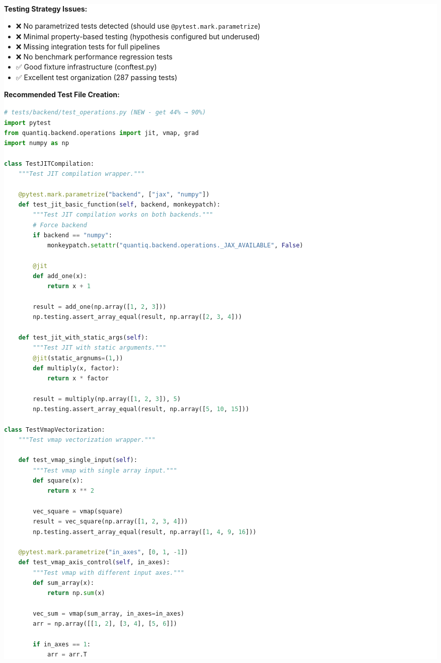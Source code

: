 **Testing Strategy Issues:**
- ❌ No parametrized tests detected (should use `@pytest.mark.parametrize`)
- ❌ Minimal property-based testing (hypothesis configured but underused)
- ❌ Missing integration tests for full pipelines
- ❌ No benchmark performance regression tests
- ✅ Good fixture infrastructure (conftest.py)
- ✅ Excellent test organization (287 passing tests)

**Recommended Test File Creation:**

```python
# tests/backend/test_operations.py (NEW - get 44% → 90%)
import pytest
from quantiq.backend.operations import jit, vmap, grad
import numpy as np

class TestJITCompilation:
    """Test JIT compilation wrapper."""

    @pytest.mark.parametrize("backend", ["jax", "numpy"])
    def test_jit_basic_function(self, backend, monkeypatch):
        """Test JIT compilation works on both backends."""
        # Force backend
        if backend == "numpy":
            monkeypatch.setattr("quantiq.backend.operations._JAX_AVAILABLE", False)

        @jit
        def add_one(x):
            return x + 1

        result = add_one(np.array([1, 2, 3]))
        np.testing.assert_array_equal(result, np.array([2, 3, 4]))

    def test_jit_with_static_args(self):
        """Test JIT with static arguments."""
        @jit(static_argnums=(1,))
        def multiply(x, factor):
            return x * factor

        result = multiply(np.array([1, 2, 3]), 5)
        np.testing.assert_array_equal(result, np.array([5, 10, 15]))

class TestVmapVectorization:
    """Test vmap vectorization wrapper."""

    def test_vmap_single_input(self):
        """Test vmap with single array input."""
        def square(x):
            return x ** 2

        vec_square = vmap(square)
        result = vec_square(np.array([1, 2, 3, 4]))
        np.testing.assert_array_equal(result, np.array([1, 4, 9, 16]))

    @pytest.mark.parametrize("in_axes", [0, 1, -1])
    def test_vmap_axis_control(self, in_axes):
        """Test vmap with different input axes."""
        def sum_array(x):
            return np.sum(x)

        vec_sum = vmap(sum_array, in_axes=in_axes)
        arr = np.array([[1, 2], [3, 4], [5, 6]])

        if in_axes == 1:
            arr = arr.T
```